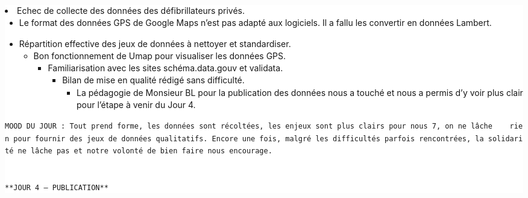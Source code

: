 <li>Echec de collecte des données des défibrillateurs privés. 
<ul>

<li>Le format des données GPS de Google Maps n’est pas adapté aux logiciels. Il a fallu les convertir en données Lambert.
</li>
</ul>
</li>
</ul>
</li>
</ul>
   </td>
  </tr>
  <tr>
   <td>
   </td>
   <td>
<ul>

<li>Répartition effective des jeux de données à nettoyer et standardiser.
<ul>

<li>Bon fonctionnement de Umap pour visualiser les données GPS.
<ul>

<li>Familiarisation avec les sites schéma.data.gouv et validata.
<ul>

<li>Bilan de mise en qualité rédigé sans difficulté.
<ul>

<li>La pédagogie de Monsieur BL pour la publication des données nous a touché et nous a permis d’y voir plus clair pour l’étape à venir du Jour 4. 
</li>
</ul>
</li>
</ul>
</li>
</ul>
</li>
</ul>
</li>
</ul>
   </td>
  </tr>
</table>



    MOOD DU JOUR : Tout prend forme, les données sont récoltées, les enjeux sont plus clairs pour nous 7, on ne lâche    rien pour fournir des jeux de données qualitatifs. Encore une fois, malgré les difficultés parfois rencontrées, la solidarité ne lâche pas et notre volonté de bien faire nous encourage.


    **JOUR 4 – PUBLICATION**
